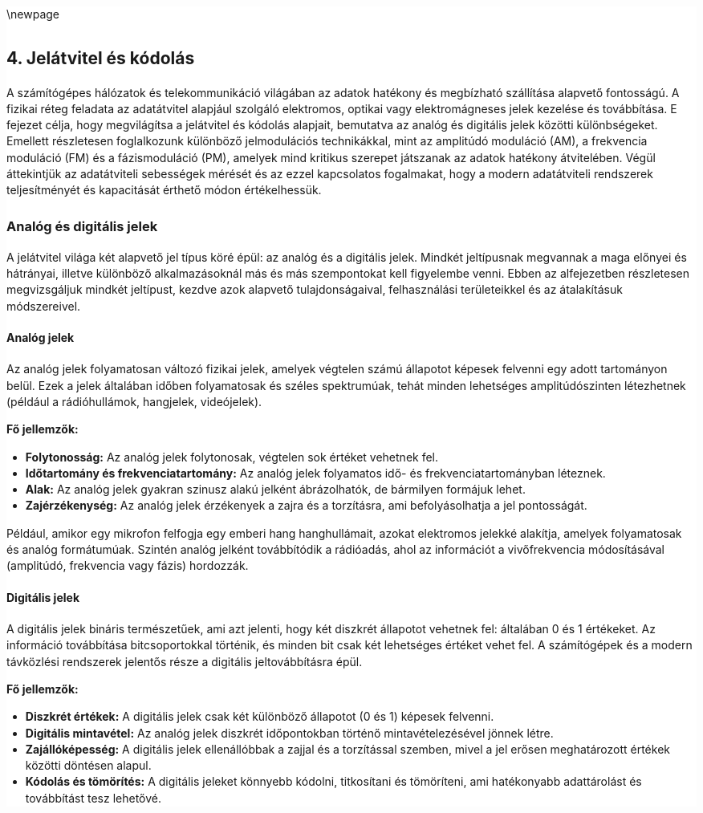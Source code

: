 \newpage

## 4. Jelátvitel és kódolás

A számítógépes hálózatok és telekommunikáció világában az adatok hatékony és megbízható szállítása alapvető fontosságú. A fizikai réteg feladata az adatátvitel alapjául szolgáló elektromos, optikai vagy elektromágneses jelek kezelése és továbbítása. E fejezet célja, hogy megvilágítsa a jelátvitel és kódolás alapjait, bemutatva az analóg és digitális jelek közötti különbségeket. Emellett részletesen foglalkozunk különböző jelmodulációs technikákkal, mint az amplitúdó moduláció (AM), a frekvencia moduláció (FM) és a fázismoduláció (PM), amelyek mind kritikus szerepet játszanak az adatok hatékony átvitelében. Végül áttekintjük az adatátviteli sebességek mérését és az ezzel kapcsolatos fogalmakat, hogy a modern adatátviteli rendszerek teljesítményét és kapacitását érthető módon értékelhessük.

### Analóg és digitális jelek

A jelátvitel világa két alapvető jel típus köré épül: az analóg és a digitális jelek. Mindkét jeltípusnak megvannak a maga előnyei és hátrányai, illetve különböző alkalmazásoknál más és más szempontokat kell figyelembe venni. Ebben az alfejezetben részletesen megvizsgáljuk mindkét jeltípust, kezdve azok alapvető tulajdonságaival, felhasználási területeikkel és az átalakításuk módszereivel.

#### Analóg jelek

Az analóg jelek folyamatosan változó fizikai jelek, amelyek végtelen számú állapotot képesek felvenni egy adott tartományon belül. Ezek a jelek általában időben folyamatosak és széles spektrumúak, tehát minden lehetséges amplitúdószinten létezhetnek (például a rádióhullámok, hangjelek, videójelek).

**Fő jellemzők:**
- **Folytonosság:** Az analóg jelek folytonosak, végtelen sok értéket vehetnek fel.
- **Időtartomány és frekvenciatartomány:** Az analóg jelek folyamatos idő- és frekvenciatartományban léteznek.
- **Alak:** Az analóg jelek gyakran szinusz alakú jelként ábrázolhatók, de bármilyen formájuk lehet.
- **Zajérzékenység:** Az analóg jelek érzékenyek a zajra és a torzításra, ami befolyásolhatja a jel pontosságát.

Például, amikor egy mikrofon felfogja egy emberi hang hanghullámait, azokat elektromos jelekké alakítja, amelyek folyamatosak és analóg formátumúak. Szintén analóg jelként továbbítódik a rádióadás, ahol az információt a vivőfrekvencia módosításával (amplitúdó, frekvencia vagy fázis) hordozzák.

#### Digitális jelek

A digitális jelek bináris természetűek, ami azt jelenti, hogy két diszkrét állapotot vehetnek fel: általában 0 és 1 értékeket. Az információ továbbítása bitcsoportokkal történik, és minden bit csak két lehetséges értéket vehet fel. A számítógépek és a modern távközlési rendszerek jelentős része a digitális jeltovábbításra épül.

**Fő jellemzők:**
- **Diszkrét értékek:** A digitális jelek csak két különböző állapotot (0 és 1) képesek felvenni.
- **Digitális mintavétel:** Az analóg jelek diszkrét időpontokban történő mintavételezésével jönnek létre.
- **Zajállóképesség:** A digitális jelek ellenállóbbak a zajjal és a torzítással szemben, mivel a jel erősen meghatározott értékek közötti döntésen alapul.
- **Kódolás és tömörítés:** A digitális jeleket könnyebb kódolni, titkosítani és tömöríteni, ami hatékonyabb adattárolást és továbbítást tesz lehetővé.
